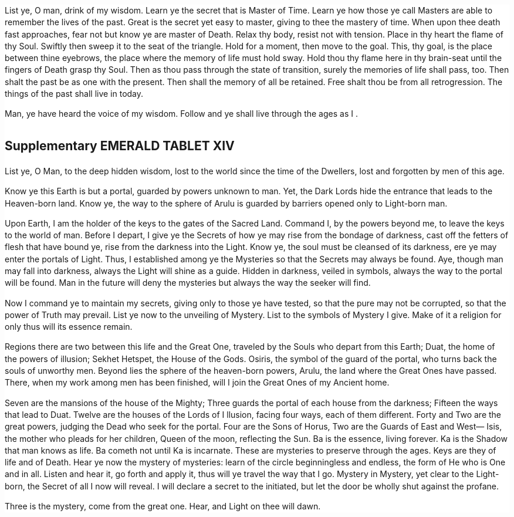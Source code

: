 List ye, O man, drink of my wisdom. Learn ye the secret that is Master of Time. Learn ye how those ye call Masters are able to remember the lives of the past. Great is the secret yet easy to master, giving to thee the mastery of time. When upon thee death fast approaches, fear not but know ye are master of Death. Relax thy body, resist not with tension. Place in thy heart the flame of thy Soul. Swiftly then sweep it to the seat of the triangle. Hold for a moment, then move to the goal. This, thy goal, is the place between thine eyebrows, the place where the memory of life must hold sway. Hold thou thy flame here in thy brain-seat until the fingers of Death grasp thy Soul. Then as thou pass through the state of transition, surely the memories of life shall pass, too. Then shalt the past be as one with the present. Then shall the memory of all be retained. Free shalt thou be from all retrogression. The things of the past shall live in today. 

Man, ye have heard the voice of my wisdom. Follow and ye shall live through the ages as I . 

## Supplementary EMERALD TABLET XIV

List ye, O Man, to the deep hidden wisdom, lost to the world since the time of the Dwellers, lost and forgotten by men of this age. 

Know ye this Earth is but a portal, guarded by powers unknown to man. Yet, the Dark Lords hide the entrance that leads to the Heaven-born land. Know ye, the way to the sphere of Arulu is guarded by barriers opened only to Light-born man. 

Upon Earth, I am the holder of the keys to the gates of the Sacred Land. Command I, by the powers beyond me, to leave the keys to the world of man. Before I depart, I give ye the Secrets of how ye may rise from the bondage of darkness, cast off the fetters of flesh that have bound ye, rise from the darkness into the Light. Know ye, the soul must be cleansed of its darkness, ere ye may enter the portals of Light. Thus, I established among ye the Mysteries so that the Secrets may always be found. Aye, though man may fall into darkness, always the Light will shine as a guide. Hidden in darkness, veiled in symbols, always the way to the portal will be found. Man in the future will deny the mysteries but always the way the seeker will find. 

Now I command ye to maintain my secrets, giving only to those ye have tested, so that the pure may not be corrupted, so that the power of Truth may prevail. List ye now to the unveiling of Mystery. List to the symbols of Mystery I give. Make of it a religion for only thus will its essence remain. 

Regions there are two between this life and the Great One, traveled by the Souls who depart from this Earth; Duat, the home of the powers of illusion; Sekhet Hetspet, the House of the Gods. Osiris, the symbol of the guard of the portal, who turns back the souls of unworthy men. Beyond lies the sphere of the heaven-born powers, Arulu, the land where the Great Ones have passed. There, when my work among men has been finished, will I join the Great Ones of my Ancient home. 

Seven are the mansions of the house of the Mighty; Three guards the portal of each house from the darkness; Fifteen the ways that lead to Duat. Twelve are the houses of the Lords of I llusion, facing four ways, each of them different. Forty and Two are the great powers, judging the Dead who seek for the portal. Four are the Sons of Horus, Two are the Guards of East and West— Isis, the mother who pleads for her children, Queen of the moon, reflecting the Sun. Ba is the essence, living forever. Ka is the Shadow that man knows as life. Ba cometh not until Ka is incarnate. These are mysteries to preserve through the ages. Keys are they of life and of Death. Hear ye now the mystery of mysteries: learn of the circle beginningless and endless, the form of He who is One and in all. Listen and hear it, go forth and apply it, thus will ye travel the way that I go. Mystery in Mystery, yet clear to the Light-born, the Secret of all I now will reveal. I will declare a secret to the initiated, but let the door be wholly shut against the profane. 

Three is the mystery, come from the great one. Hear, and Light on thee will dawn. 
